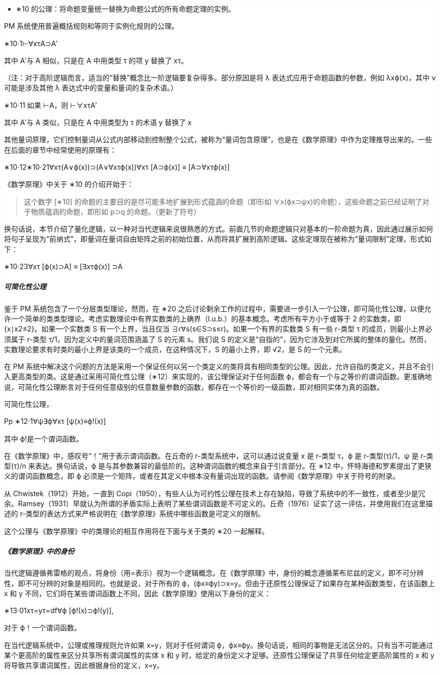 * ∗10 的公理：将命题变量统一替换为命题公式的所有命题定理的实例。

PM 系统使用普遍概括规则和等同于实例化规则的公理。

∗10⋅1⊢∀xτA⊃A′

其中 A′与 A 相似，只是在 A 中用类型 τ 的项 y 替换了 xτ。

（注：对于高阶逻辑而言，适当的“替换”概念比一阶逻辑要复杂得多。部分原因是将 λ 表达式应用于命题函数的参数，例如 λxϕ(x)，其中 ν 可能是涉及其他 λ 表达式中的变量和量词的复杂术语。）

 ∗10⋅11 如果 ⊢A，则 ⊢∀xτA′

其中 A′与 A 类似，只是在 A 中用类型为 τ 的术语 y 替换了 x

其他量词原理，它们控制量词从公式内部移动到控制整个公式，被称为“量词包含原理”，也是在《数学原理》中作为定理推导出来的。一些在后面的章节中经常使用的原理有：

∗10⋅12∗10⋅21∀xτ(A∨ϕ(x))⊃(A∨∀xτϕ(x))∀xτ [A⊃ϕ(x)] ≡ [A⊃∀xτϕ(x)]

《数学原理》中关于 ∗10 的介绍开始于：

> 这个数字 [∗10] 的命题的主要目的是尽可能多地扩展到形式蕴涵的命题（即形如 ∀x(ϕx⊃ψx)的命题），这些命题之前已经证明了对于物质蕴涵的命题，即形如 p⊃q 的命题。（更新了符号）

换句话说，本节介绍了量化逻辑，以一种对当代逻辑来说很熟悉的方式。前面几节的命题逻辑只对基本的一阶命题为真，因此通过展示如何将句子呈现为“前纳式”，即量词在量词自由矩阵之前的初始位置，从而将其扩展到高阶逻辑。这些定理现在被称为“量词限制”定理，形式如下：

∗10⋅23∀xτ [ϕ(x)⊃A] ≡ [∃xτϕ(x)] ⊃A

##### 可简化性公理

鉴于 PM 系统包含了一个分层类型理论，然而，在 ∗20 之后讨论剩余工作的过程中，需要进一步引入一个公理，即可简化性公理，以便允许一个简单的类类型理论。考虑实数理论中有界实数类的上确界（l.u.b.）的基本概念。考虑所有平方小于或等于 2 的实数类，即{x∣x2≤2}。如果一个实数类 S 有一个上界，当且仅当 ∃r∀s(s∈S⊃s≤r)。如果一个有界的实数类 S 有一些 r-类型 τ 的成员，则最小上界必须属于 r-类型 τ/1，因为定义中的量词范围涵盖了 S 的元素 s。我们说 S 的定义是“自指的”，因为它涉及到对它所属的整体的量化。然而，实数理论要求有时类的最小上界是该类的一个成员，在这种情况下，S 的最小上界，即 √2，是 S 的一个元素。

在 PM 系统中解决这个问题的方法是采用一个保证任何以另一个类定义的类将具有相同类型的公理。因此，允许自指的类定义，并且不会引入更高类型的类。这是通过采用可简化性公理（∗12）来实现的，该公理保证对于任何函数 ϕ，都会有一个与之等价的谓词函数。更准确地说，可简化性公理断言对于任何任意级别的任意数量参数的函数，都存在一个等价的一级函数，即对相同实体为真的函数。

 可简化性公理，

Pp ∗12⋅1∀ψ∃ϕ∀xτ [ψ(x)≡ϕ!(x)]

其中 ϕ!是一个谓词函数。

在《数学原理》中，感叹号“！”用于表示谓词函数。在丘奇的 r-类型系统中，这可以通过说变量 x 是 r-类型 τ，ϕ 是 r-类型(τ)/1，ψ 是 r-类型(τ)/n 来表达。换句话说，ϕ 是与其参数兼容的最低阶的。这种谓词函数的概念来自于引言部分。在 ∗12 中，怀特海德和罗素提出了更狭义的谓词函数概念，即 ϕ 必须是一个矩阵，或者在其定义中根本没有量词出现的函数。请参阅《数学原理》中关于符号的附录。

从 Chwistek（1912）开始，一直到 Copi（1950），有些人认为可约性公理在技术上存在缺陷，导致了系统中的不一致性，或者至少是冗余。Ramsey（1931）早就认为所谓的矛盾实际上表明了某些谓词函数是不可定义的。丘奇（1976）证实了这一评估，并使用我们在这里描述的 r-类型的表达方式来严格说明在《数学原理》系统中哪些函数是可定义的限制。

这个公理与《数学原理》中的类理论的相互作用将在下面与关于类的 ∗20 一起解释。

##### 《数学原理》中的身份

当代逻辑遵循弗雷格的观点，将身份（用=表示）视为一个逻辑概念。在《数学原理》中，身份的概念遵循莱布尼兹的定义，即不可分辨性，即不可分辨的对象是相同的。也就是说，对于所有的 ϕ，(ϕx≡ϕy)⊃x=y。但由于还原性公理保证了如果存在某种函数类型，在该函数上 x 和 y 不同，它们将在某些谓词函数上不同，因此《数学原理》使用以下身份的定义：

∗13⋅01xτ=yτ=df∀ϕ [ϕ!(x)⊃ϕ!(y)],

对于 ϕ！一个谓词函数。

在当代逻辑系统中，公理或推理规则允许如果 x=y，则对于任何谓词 ϕ，ϕx≡ϕy。换句话说，相同的事物是无法区分的。只有当不可能通过某个更高阶的属性来区分共享所有谓词属性的实体 x 和 y 时，给定的身份定义才足够。还原性公理保证了共享任何给定更高阶属性的 x 和 y 将导致共享谓词属性，因此根据身份的定义，x=y。
